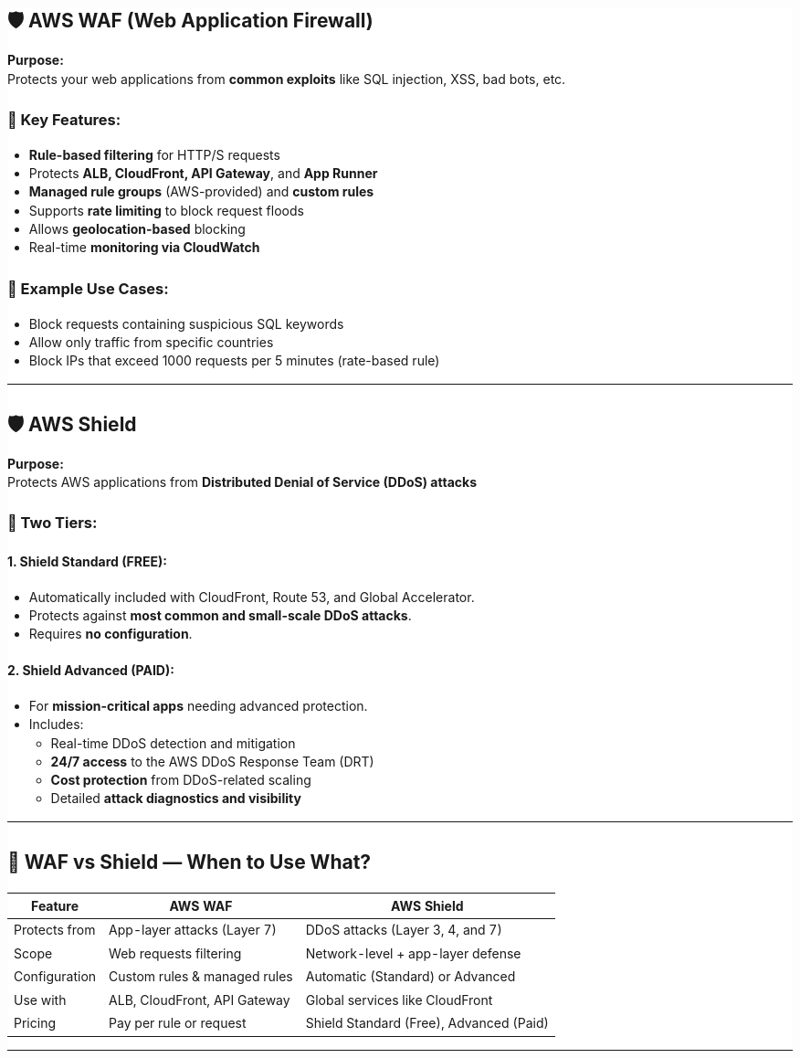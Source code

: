 
## 🛡️ **AWS WAF (Web Application Firewall)**

**Purpose:**  
Protects your web applications from **common exploits** like SQL injection, XSS, bad bots, etc.

### 🔧 Key Features:
- **Rule-based filtering** for HTTP/S requests
- Protects **ALB, CloudFront, API Gateway**, and **App Runner**
- **Managed rule groups** (AWS-provided) and **custom rules**
- Supports **rate limiting** to block request floods
- Allows **geolocation-based** blocking
- Real-time **monitoring via CloudWatch**

### 🧱 Example Use Cases:
- Block requests containing suspicious SQL keywords  
- Allow only traffic from specific countries  
- Block IPs that exceed 1000 requests per 5 minutes (rate-based rule)

---

## 🛡️ **AWS Shield**

**Purpose:**  
Protects AWS applications from **Distributed Denial of Service (DDoS) attacks**

### 🚨 Two Tiers:

#### 1. **Shield Standard** (FREE):
- Automatically included with CloudFront, Route 53, and Global Accelerator.
- Protects against **most common and small-scale DDoS attacks**.
- Requires **no configuration**.

#### 2. **Shield Advanced** (PAID):
- For **mission-critical apps** needing advanced protection.
- Includes:
  - Real-time DDoS detection and mitigation
  - **24/7 access** to the AWS DDoS Response Team (DRT)
  - **Cost protection** from DDoS-related scaling
  - Detailed **attack diagnostics and visibility**

---

## 🔐 WAF vs Shield — When to Use What?

| Feature                | AWS WAF                         | AWS Shield                         |
|------------------------|----------------------------------|-------------------------------------|
| Protects from          | App-layer attacks (Layer 7)      | DDoS attacks (Layer 3, 4, and 7)    |
| Scope                  | Web requests filtering           | Network-level + app-layer defense   |
| Configuration          | Custom rules & managed rules     | Automatic (Standard) or Advanced    |
| Use with               | ALB, CloudFront, API Gateway     | Global services like CloudFront     |
| Pricing                | Pay per rule or request          | Shield Standard (Free), Advanced (Paid) |

---